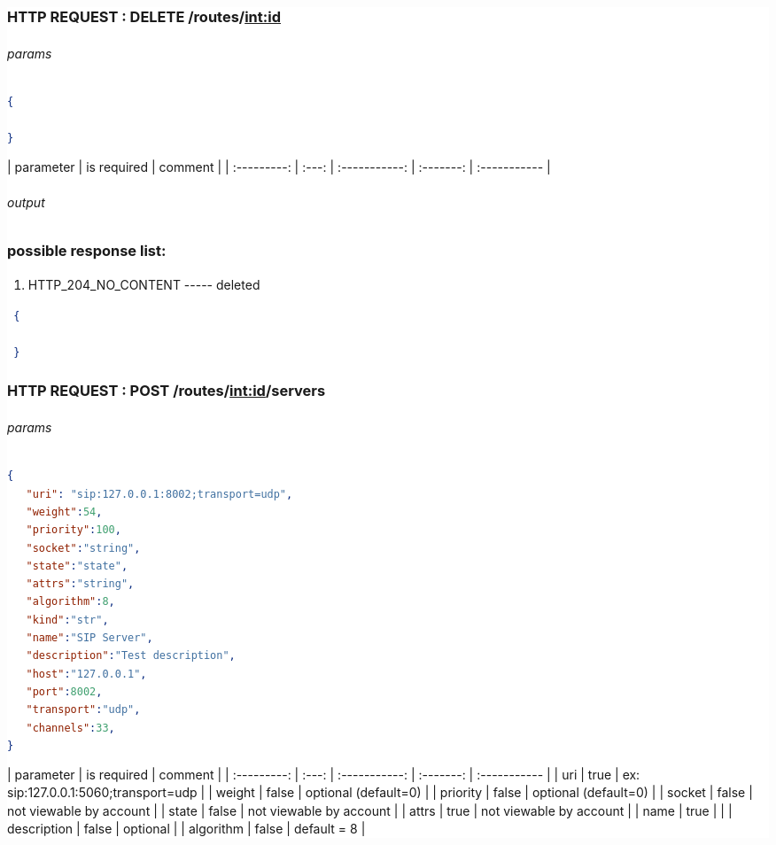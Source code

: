 
### HTTP REQUEST :  **DELETE  /routes/<int:id>**

###### params
```json
{
     
}
```

| parameter | is required | comment |
| :---------: | :---: | :-----------: | :-------: | :----------- |


###### output

### possible response list:

1. HTTP_204_NO_CONTENT ----- deleted 

``` json
 {
 
 }
```

### HTTP REQUEST :  **POST  /routes/<int:id>/servers**

###### params
```json
{
   "uri": "sip:127.0.0.1:8002;transport=udp",
   "weight":54,
   "priority":100,
   "socket":"string",
   "state":"state",
   "attrs":"string",
   "algorithm":8,
   "kind":"str",
   "name":"SIP Server",
   "description":"Test description",
   "host":"127.0.0.1",
   "port":8002,
   "transport":"udp",
   "channels":33,
}

```

| parameter | is required | comment |
| :---------: | :---: | :-----------: | :-------: | :----------- |
| uri      | true | ex: sip:127.0.0.1:5060;transport=udp |
| weight      | false | optional (default=0) |
| priority      | false | optional (default=0) |
| socket      | false | not viewable by account |
| state      | false | not viewable by account |
| attrs      | true | not viewable by account |
| name      | true | |
| description      | false | optional |
| algorithm      | false | default = 8 |